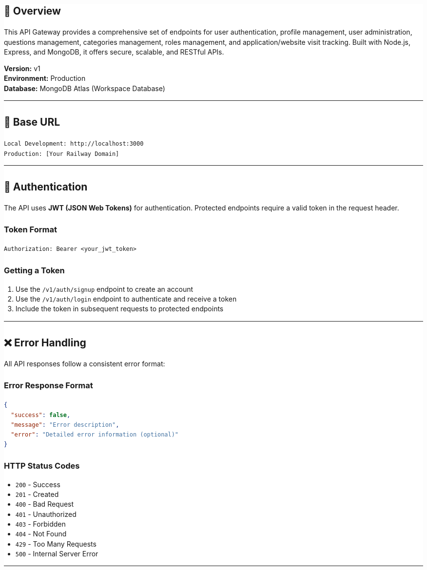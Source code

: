 
## 🌟 Overview
This API Gateway provides a comprehensive set of endpoints for user authentication, profile management, user administration, questions management, categories management, roles management, and application/website visit tracking. Built with Node.js, Express, and MongoDB, it offers secure, scalable, and RESTful APIs.

**Version:** v1  
**Environment:** Production  
**Database:** MongoDB Atlas (Workspace Database)

---

## 🔗 Base URL
```
Local Development: http://localhost:3000
Production: [Your Railway Domain]
```

---

## 🔐 Authentication
The API uses **JWT (JSON Web Tokens)** for authentication. Protected endpoints require a valid token in the request header.

### Token Format
```
Authorization: Bearer <your_jwt_token>
```

### Getting a Token
1. Use the `/v1/auth/signup` endpoint to create an account
2. Use the `/v1/auth/login` endpoint to authenticate and receive a token
3. Include the token in subsequent requests to protected endpoints

---

## ❌ Error Handling
All API responses follow a consistent error format:

### Error Response Format
```json
{
  "success": false,
  "message": "Error description",
  "error": "Detailed error information (optional)"
}
```

### HTTP Status Codes
- `200` - Success
- `201` - Created
- `400` - Bad Request
- `401` - Unauthorized
- `403` - Forbidden
- `404` - Not Found
- `429` - Too Many Requests
- `500` - Internal Server Error

---